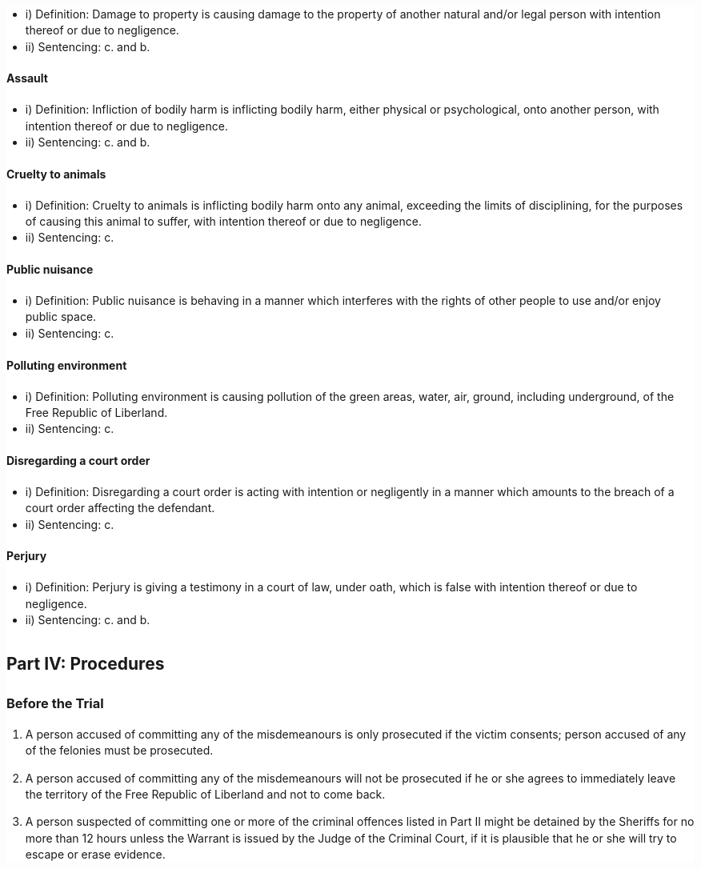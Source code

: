 * i) Definition: Damage to property is causing damage to the property of another natural and/or legal person with intention thereof or due to negligence.
* ii) Sentencing: c. and b.

#### Assault

* i) Definition: Infliction of bodily harm is inflicting bodily harm, either physical or psychological, onto another person, with intention thereof or due to negligence.
* ii) Sentencing: c. and b.

#### Cruelty to animals

* i) Definition: Cruelty to animals is inflicting bodily harm onto any animal, exceeding the limits of disciplining, for the purposes of causing this animal to suffer, with intention thereof or due to negligence.
* ii) Sentencing: c. 

#### Public nuisance

* i) Definition: Public nuisance is behaving in a manner which interferes with the rights of other people to use and/or enjoy public space.
* ii) Sentencing: c. 

#### Polluting environment

* i) Definition: Polluting environment is causing pollution of the green areas, water, air, ground, including underground, of the Free Republic of Liberland.
* ii) Sentencing: c. 

#### Disregarding a court order

* i) Definition: Disregarding a court order is acting with intention or negligently in a manner which amounts to the breach of a court order affecting the defendant.
* ii) Sentencing: c. 

#### Perjury

* i) Definition: Perjury is giving a testimony in a court of law, under oath, which is false with intention thereof or due to negligence.
* ii) Sentencing: c. and b.


## Part IV: Procedures

### Before the Trial

1. A person accused of committing any of the misdemeanours is only prosecuted if the victim consents; person accused of any of the felonies must be prosecuted.

2. A person accused of committing any of the misdemeanours will not be prosecuted if he or she agrees to immediately leave the territory of the Free Republic of Liberland and not to come back.

3. A person suspected of committing one or more of the criminal offences listed in Part II might be detained by the Sheriffs for no more than 12 hours unless the Warrant is issued by the Judge of the Criminal Court, if it is plausible that he or she will try to escape or erase evidence.
